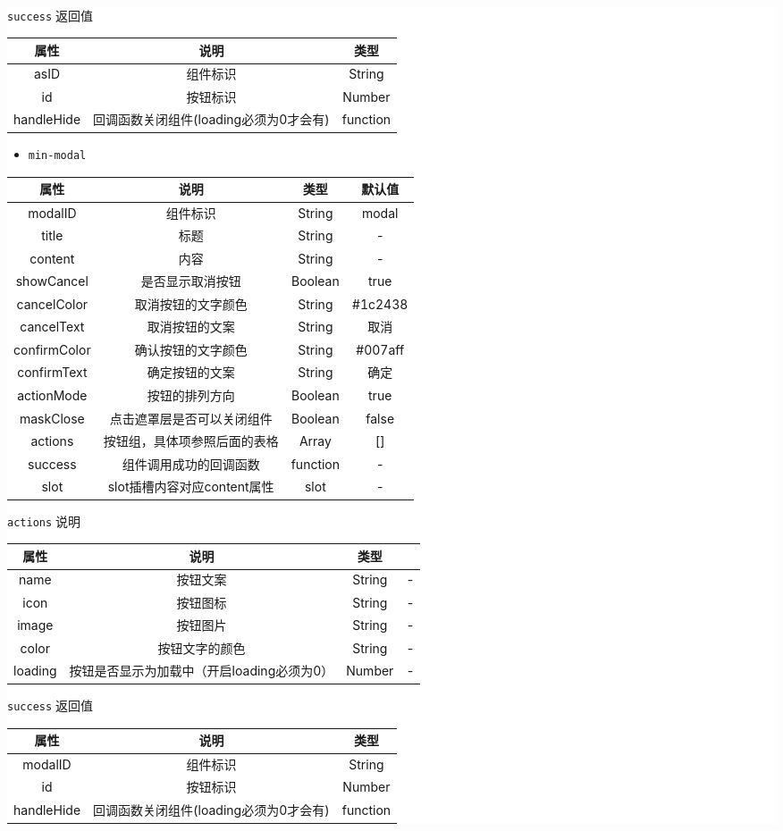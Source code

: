 `success` 返回值

|    属性    |                  说明                  |   类型   |
| :--------: | :------------------------------------: | :------: |
|    asID    |                组件标识                |  String  |
|     id     |                按钮标识                |  Number  |
| handleHide | 回调函数关闭组件(loading必须为0才会有) | function |

- `min-modal`

|     属性     |             说明             |   类型   | 默认值  |
| :----------: | :--------------------------: | :------: | :-----: |
|   modalID    |           组件标识           |  String  |  modal  |
|    title     |             标题             |  String  |    -    |
|   content    |             内容             |  String  |    -    |
|  showCancel  |       是否显示取消按钮       | Boolean  |  true   |
| cancelColor  |      取消按钮的文字颜色      |  String  | #1c2438 |
|  cancelText  |        取消按钮的文案        |  String  |  取消   |
| confirmColor |      确认按钮的文字颜色      |  String  | #007aff |
| confirmText  |        确定按钮的文案        |  String  |  确定   |
|  actionMode  |        按钮的排列方向        | Boolean  |  true   |
|  maskClose   |  点击遮罩层是否可以关闭组件  | Boolean  |  false  |
|   actions    | 按钮组，具体项参照后面的表格 |  Array   |   []    |
|   success    |    组件调用成功的回调函数    | function |    -    |
|     slot     | slot插槽内容对应content属性  |   slot   |    -    |

`actions` 说明

|  属性   |                    说明                    |  类型  |      |
| :-----: | :----------------------------------------: | :----: | :--: |
|  name   |                  按钮文案                  | String |  -   |
|  icon   |                  按钮图标                  | String |  -   |
|  image  |                  按钮图片                  | String |  -   |
|  color  |               按钮文字的颜色               | String |  -   |
| loading | 按钮是否显示为加载中（开启loading必须为0） | Number |  -   |

`success` 返回值

|    属性    |                  说明                  |   类型   |
| :--------: | :------------------------------------: | :------: |
|  modalID   |                组件标识                |  String  |
|     id     |                按钮标识                |  Number  |
| handleHide | 回调函数关闭组件(loading必须为0才会有) | function |
